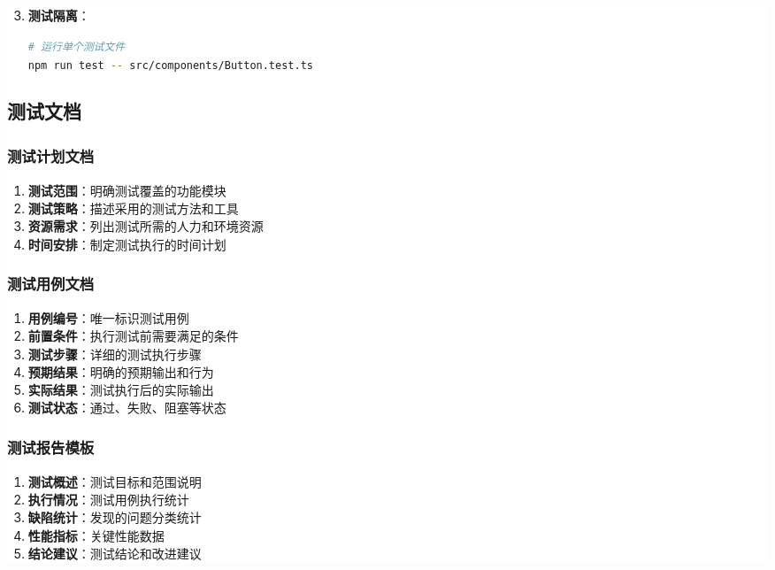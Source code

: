 3. **测试隔离**：
   ```bash
   # 运行单个测试文件
   npm run test -- src/components/Button.test.ts
   ```

## 测试文档

### 测试计划文档
1. **测试范围**：明确测试覆盖的功能模块
2. **测试策略**：描述采用的测试方法和工具
3. **资源需求**：列出测试所需的人力和环境资源
4. **时间安排**：制定测试执行的时间计划

### 测试用例文档
1. **用例编号**：唯一标识测试用例
2. **前置条件**：执行测试前需要满足的条件
3. **测试步骤**：详细的测试执行步骤
4. **预期结果**：明确的预期输出和行为
5. **实际结果**：测试执行后的实际输出
6. **测试状态**：通过、失败、阻塞等状态

### 测试报告模板
1. **测试概述**：测试目标和范围说明
2. **执行情况**：测试用例执行统计
3. **缺陷统计**：发现的问题分类统计
4. **性能指标**：关键性能数据
5. **结论建议**：测试结论和改进建议